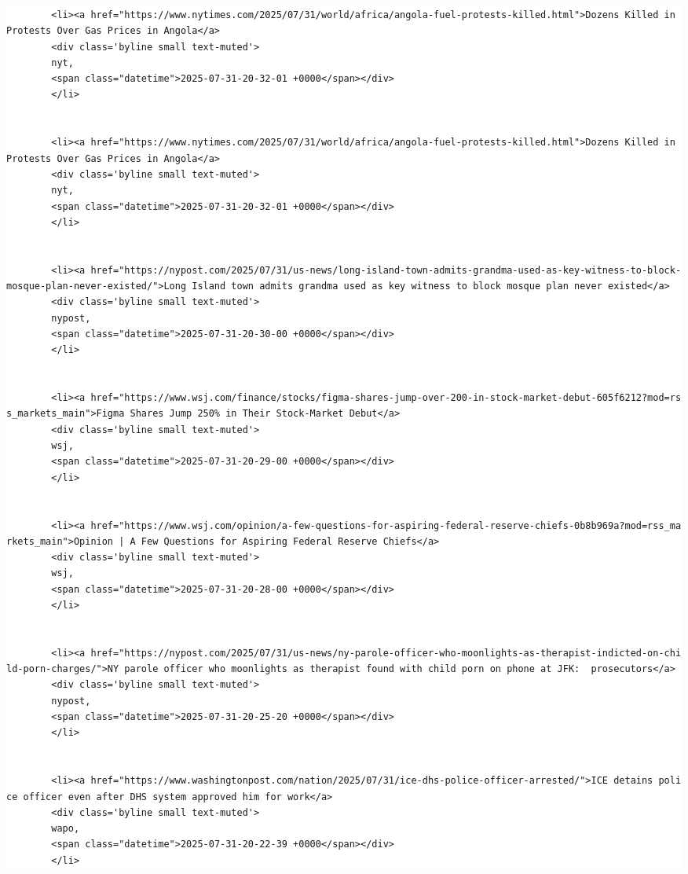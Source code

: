 
            <li><a href="https://www.nytimes.com/2025/07/31/world/africa/angola-fuel-protests-killed.html">Dozens Killed in Protests Over Gas Prices in Angola</a>
            <div class='byline small text-muted'>
            nyt, 
            <span class="datetime">2025-07-31-20-32-01 +0000</span></div>
            </li>
        

            <li><a href="https://www.nytimes.com/2025/07/31/world/africa/angola-fuel-protests-killed.html">Dozens Killed in Protests Over Gas Prices in Angola</a>
            <div class='byline small text-muted'>
            nyt, 
            <span class="datetime">2025-07-31-20-32-01 +0000</span></div>
            </li>
        

            <li><a href="https://nypost.com/2025/07/31/us-news/long-island-town-admits-grandma-used-as-key-witness-to-block-mosque-plan-never-existed/">Long Island town admits grandma used as key witness to block mosque plan never existed</a>
            <div class='byline small text-muted'>
            nypost, 
            <span class="datetime">2025-07-31-20-30-00 +0000</span></div>
            </li>
        

            <li><a href="https://www.wsj.com/finance/stocks/figma-shares-jump-over-200-in-stock-market-debut-605f6212?mod=rss_markets_main">Figma Shares Jump 250% in Their Stock-Market Debut</a>
            <div class='byline small text-muted'>
            wsj, 
            <span class="datetime">2025-07-31-20-29-00 +0000</span></div>
            </li>
        

            <li><a href="https://www.wsj.com/opinion/a-few-questions-for-aspiring-federal-reserve-chiefs-0b8b969a?mod=rss_markets_main">Opinion | A Few Questions for Aspiring Federal Reserve Chiefs</a>
            <div class='byline small text-muted'>
            wsj, 
            <span class="datetime">2025-07-31-20-28-00 +0000</span></div>
            </li>
        

            <li><a href="https://nypost.com/2025/07/31/us-news/ny-parole-officer-who-moonlights-as-therapist-indicted-on-child-porn-charges/">NY parole officer who moonlights as therapist found with child porn on phone at JFK:  prosecutors</a>
            <div class='byline small text-muted'>
            nypost, 
            <span class="datetime">2025-07-31-20-25-20 +0000</span></div>
            </li>
        

            <li><a href="https://www.washingtonpost.com/nation/2025/07/31/ice-dhs-police-officer-arrested/">ICE detains police officer even after DHS system approved him for work</a>
            <div class='byline small text-muted'>
            wapo, 
            <span class="datetime">2025-07-31-20-22-39 +0000</span></div>
            </li>
        